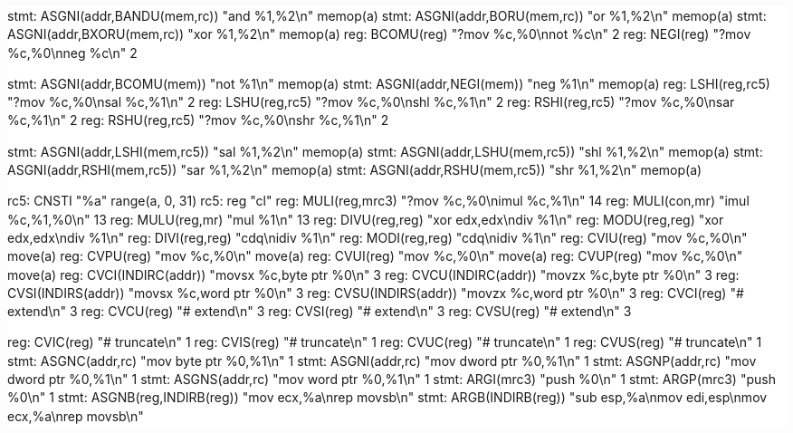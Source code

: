stmt: ASGNI(addr,BANDU(mem,rc))  "and %1,%2\n"  memop(a)
stmt: ASGNI(addr,BORU(mem,rc))   "or %1,%2\n"   memop(a)
stmt: ASGNI(addr,BXORU(mem,rc))  "xor %1,%2\n"  memop(a)
reg: BCOMU(reg)  "?mov %c,%0\nnot %c\n"  2
reg: NEGI(reg)   "?mov %c,%0\nneg %c\n"  2

stmt: ASGNI(addr,BCOMU(mem))  "not %1\n"  memop(a)
stmt: ASGNI(addr,NEGI(mem))   "neg %1\n"  memop(a)
reg: LSHI(reg,rc5)  "?mov %c,%0\nsal %c,%1\n"  2
reg: LSHU(reg,rc5)  "?mov %c,%0\nshl %c,%1\n"  2
reg: RSHI(reg,rc5)  "?mov %c,%0\nsar %c,%1\n"  2
reg: RSHU(reg,rc5)  "?mov %c,%0\nshr %c,%1\n"  2

stmt: ASGNI(addr,LSHI(mem,rc5))  "sal %1,%2\n"  memop(a)
stmt: ASGNI(addr,LSHU(mem,rc5))  "shl %1,%2\n"  memop(a)
stmt: ASGNI(addr,RSHI(mem,rc5))  "sar %1,%2\n"  memop(a)
stmt: ASGNI(addr,RSHU(mem,rc5))  "shr %1,%2\n"  memop(a)

rc5: CNSTI  "%a"  range(a, 0, 31)
rc5: reg    "cl"
reg: MULI(reg,mrc3)  "?mov %c,%0\nimul %c,%1\n"  14
reg: MULI(con,mr)    "imul %c,%1,%0\n"  13
reg: MULU(reg,mr)  "mul %1\n"  13
reg: DIVU(reg,reg)  "xor edx,edx\ndiv %1\n"
reg: MODU(reg,reg)  "xor edx,edx\ndiv %1\n"
reg: DIVI(reg,reg)  "cdq\nidiv %1\n"
reg: MODI(reg,reg)  "cdq\nidiv %1\n"
reg: CVIU(reg)  "mov %c,%0\n"  move(a)
reg: CVPU(reg)  "mov %c,%0\n"  move(a)
reg: CVUI(reg)  "mov %c,%0\n"  move(a)
reg: CVUP(reg)  "mov %c,%0\n"  move(a)
reg: CVCI(INDIRC(addr))  "movsx %c,byte ptr %0\n"  3
reg: CVCU(INDIRC(addr))  "movzx %c,byte ptr %0\n"  3
reg: CVSI(INDIRS(addr))  "movsx %c,word ptr %0\n"  3
reg: CVSU(INDIRS(addr))  "movzx %c,word ptr %0\n"  3
reg: CVCI(reg)  "# extend\n"  3
reg: CVCU(reg)  "# extend\n"  3
reg: CVSI(reg)  "# extend\n"  3
reg: CVSU(reg)  "# extend\n"  3

reg: CVIC(reg)  "# truncate\n"  1
reg: CVIS(reg)  "# truncate\n"  1
reg: CVUC(reg)  "# truncate\n"  1
reg: CVUS(reg)  "# truncate\n"  1
stmt: ASGNC(addr,rc)  "mov byte ptr %0,%1\n"   1
stmt: ASGNI(addr,rc)  "mov dword ptr %0,%1\n"  1
stmt: ASGNP(addr,rc)  "mov dword ptr %0,%1\n"  1
stmt: ASGNS(addr,rc)  "mov word ptr %0,%1\n"   1
stmt: ARGI(mrc3)  "push %0\n"  1
stmt: ARGP(mrc3)  "push %0\n"  1
stmt: ASGNB(reg,INDIRB(reg))  "mov ecx,%a\nrep movsb\n"
stmt: ARGB(INDIRB(reg))  "sub esp,%a\nmov edi,esp\nmov ecx,%a\nrep movsb\n"
